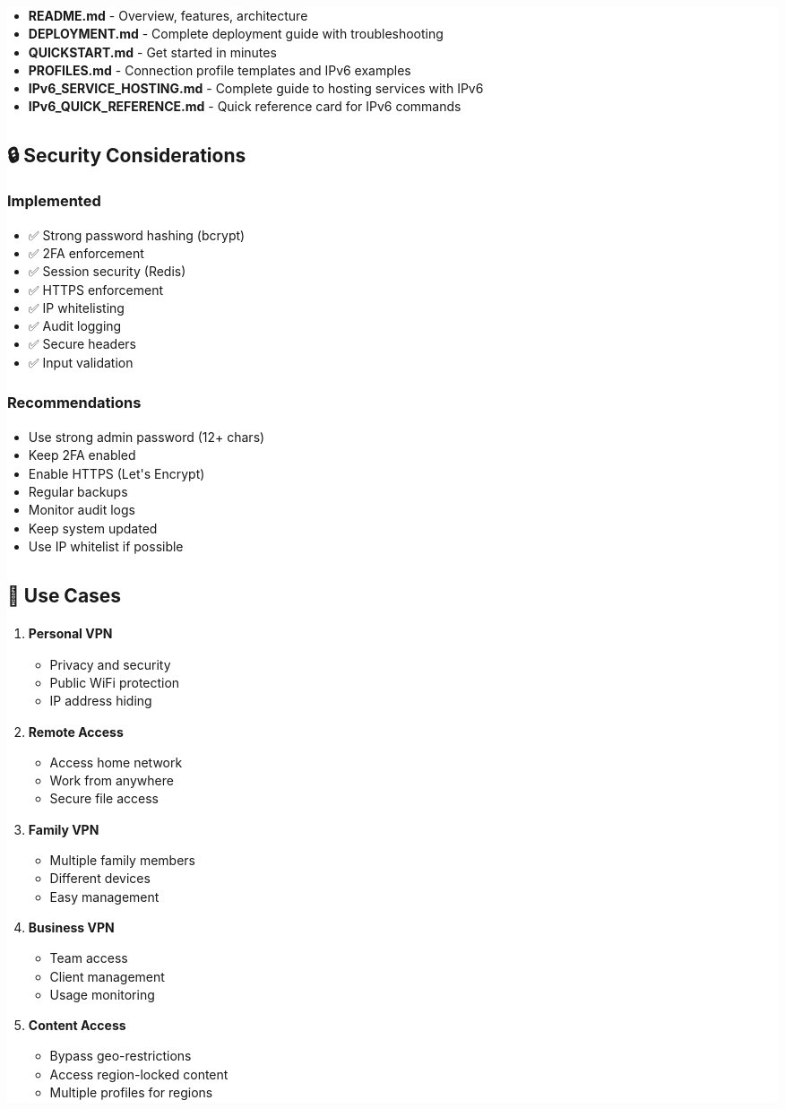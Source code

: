 - **README.md** - Overview, features, architecture
- **DEPLOYMENT.md** - Complete deployment guide with troubleshooting
- **QUICKSTART.md** - Get started in minutes
- **PROFILES.md** - Connection profile templates and IPv6 examples
- **IPv6_SERVICE_HOSTING.md** - Complete guide to hosting services with IPv6
- **IPv6_QUICK_REFERENCE.md** - Quick reference card for IPv6 commands

## 🔒 Security Considerations

### Implemented
- ✅ Strong password hashing (bcrypt)
- ✅ 2FA enforcement
- ✅ Session security (Redis)
- ✅ HTTPS enforcement
- ✅ IP whitelisting
- ✅ Audit logging
- ✅ Secure headers
- ✅ Input validation

### Recommendations
- Use strong admin password (12+ chars)
- Keep 2FA enabled
- Enable HTTPS (Let's Encrypt)
- Regular backups
- Monitor audit logs
- Keep system updated
- Use IP whitelist if possible

## 🎯 Use Cases

1. **Personal VPN**
   - Privacy and security
   - Public WiFi protection
   - IP address hiding

2. **Remote Access**
   - Access home network
   - Work from anywhere
   - Secure file access

3. **Family VPN**
   - Multiple family members
   - Different devices
   - Easy management

4. **Business VPN**
   - Team access
   - Client management
   - Usage monitoring

5. **Content Access**
   - Bypass geo-restrictions
   - Access region-locked content
   - Multiple profiles for regions

